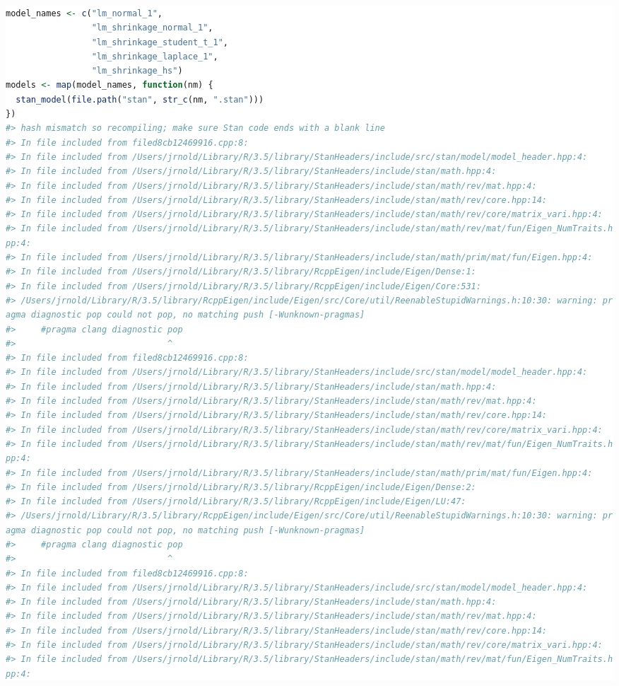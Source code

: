 
```r
model_names <- c("lm_normal_1",
                 "lm_shrinkage_normal_1",
                 "lm_shrinkage_student_t_1",
                 "lm_shrinkage_laplace_1",
                 "lm_shrinkage_hs")
models <- map(model_names, function(nm) {
  stan_model(file.path("stan", str_c(nm, ".stan")))
})
#> hash mismatch so recompiling; make sure Stan code ends with a blank line
#> In file included from filed8cb12469916.cpp:8:
#> In file included from /Users/jrnold/Library/R/3.5/library/StanHeaders/include/src/stan/model/model_header.hpp:4:
#> In file included from /Users/jrnold/Library/R/3.5/library/StanHeaders/include/stan/math.hpp:4:
#> In file included from /Users/jrnold/Library/R/3.5/library/StanHeaders/include/stan/math/rev/mat.hpp:4:
#> In file included from /Users/jrnold/Library/R/3.5/library/StanHeaders/include/stan/math/rev/core.hpp:14:
#> In file included from /Users/jrnold/Library/R/3.5/library/StanHeaders/include/stan/math/rev/core/matrix_vari.hpp:4:
#> In file included from /Users/jrnold/Library/R/3.5/library/StanHeaders/include/stan/math/rev/mat/fun/Eigen_NumTraits.hpp:4:
#> In file included from /Users/jrnold/Library/R/3.5/library/StanHeaders/include/stan/math/prim/mat/fun/Eigen.hpp:4:
#> In file included from /Users/jrnold/Library/R/3.5/library/RcppEigen/include/Eigen/Dense:1:
#> In file included from /Users/jrnold/Library/R/3.5/library/RcppEigen/include/Eigen/Core:531:
#> /Users/jrnold/Library/R/3.5/library/RcppEigen/include/Eigen/src/Core/util/ReenableStupidWarnings.h:10:30: warning: pragma diagnostic pop could not pop, no matching push [-Wunknown-pragmas]
#>     #pragma clang diagnostic pop
#>                              ^
#> In file included from filed8cb12469916.cpp:8:
#> In file included from /Users/jrnold/Library/R/3.5/library/StanHeaders/include/src/stan/model/model_header.hpp:4:
#> In file included from /Users/jrnold/Library/R/3.5/library/StanHeaders/include/stan/math.hpp:4:
#> In file included from /Users/jrnold/Library/R/3.5/library/StanHeaders/include/stan/math/rev/mat.hpp:4:
#> In file included from /Users/jrnold/Library/R/3.5/library/StanHeaders/include/stan/math/rev/core.hpp:14:
#> In file included from /Users/jrnold/Library/R/3.5/library/StanHeaders/include/stan/math/rev/core/matrix_vari.hpp:4:
#> In file included from /Users/jrnold/Library/R/3.5/library/StanHeaders/include/stan/math/rev/mat/fun/Eigen_NumTraits.hpp:4:
#> In file included from /Users/jrnold/Library/R/3.5/library/StanHeaders/include/stan/math/prim/mat/fun/Eigen.hpp:4:
#> In file included from /Users/jrnold/Library/R/3.5/library/RcppEigen/include/Eigen/Dense:2:
#> In file included from /Users/jrnold/Library/R/3.5/library/RcppEigen/include/Eigen/LU:47:
#> /Users/jrnold/Library/R/3.5/library/RcppEigen/include/Eigen/src/Core/util/ReenableStupidWarnings.h:10:30: warning: pragma diagnostic pop could not pop, no matching push [-Wunknown-pragmas]
#>     #pragma clang diagnostic pop
#>                              ^
#> In file included from filed8cb12469916.cpp:8:
#> In file included from /Users/jrnold/Library/R/3.5/library/StanHeaders/include/src/stan/model/model_header.hpp:4:
#> In file included from /Users/jrnold/Library/R/3.5/library/StanHeaders/include/stan/math.hpp:4:
#> In file included from /Users/jrnold/Library/R/3.5/library/StanHeaders/include/stan/math/rev/mat.hpp:4:
#> In file included from /Users/jrnold/Library/R/3.5/library/StanHeaders/include/stan/math/rev/core.hpp:14:
#> In file included from /Users/jrnold/Library/R/3.5/library/StanHeaders/include/stan/math/rev/core/matrix_vari.hpp:4:
#> In file included from /Users/jrnold/Library/R/3.5/library/StanHeaders/include/stan/math/rev/mat/fun/Eigen_NumTraits.hpp:4:
```